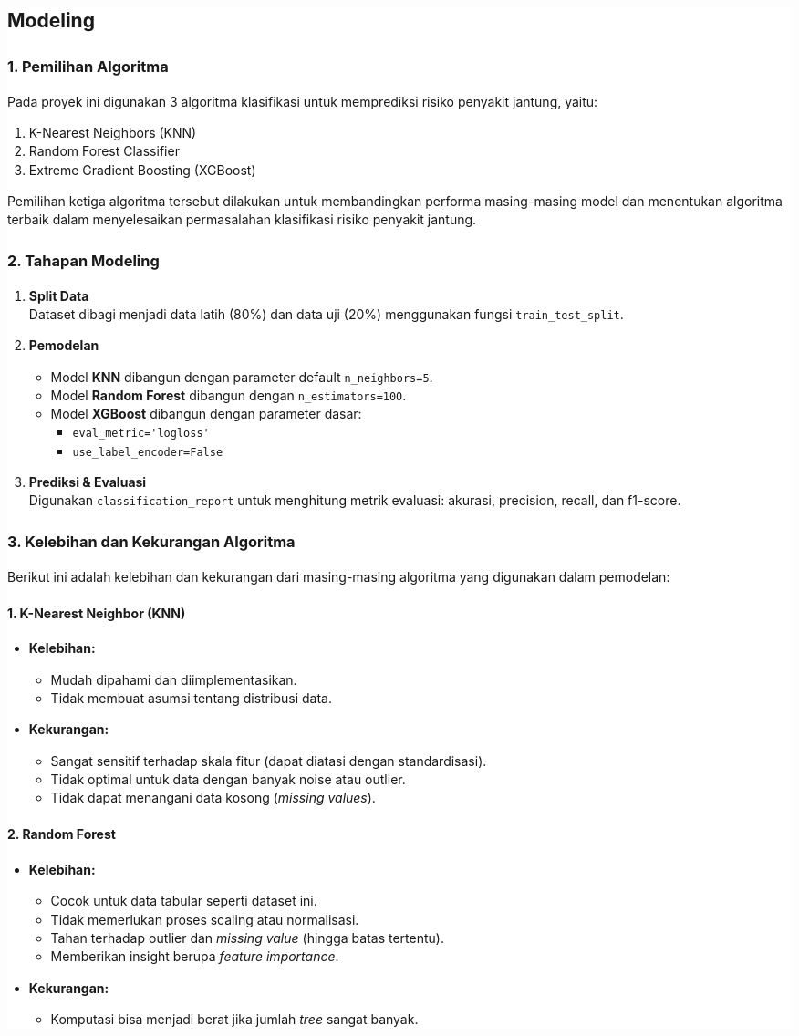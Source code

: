 ## Modeling

### 1. Pemilihan Algoritma 

Pada proyek ini digunakan 3 algoritma klasifikasi untuk memprediksi risiko penyakit jantung, yaitu:

1. K-Nearest Neighbors (KNN)
2. Random Forest Classifier
3. Extreme Gradient Boosting (XGBoost)

Pemilihan ketiga algoritma tersebut dilakukan untuk membandingkan performa masing-masing model dan menentukan algoritma terbaik dalam menyelesaikan permasalahan klasifikasi risiko penyakit jantung.

### 2. Tahapan Modeling

1. **Split Data**  
    Dataset dibagi menjadi data latih (80%) dan data uji (20%) menggunakan fungsi `train_test_split`.

2. **Pemodelan**
   - Model **KNN** dibangun dengan parameter default `n_neighbors=5`.
   - Model **Random Forest** dibangun dengan `n_estimators=100`.
   - Model **XGBoost** dibangun dengan parameter dasar:
     - `eval_metric='logloss'`
     - `use_label_encoder=False`

3. **Prediksi & Evaluasi**  
   Digunakan `classification_report` untuk menghitung metrik evaluasi: akurasi, precision, recall, dan f1-score.

### 3. Kelebihan dan Kekurangan Algoritma

Berikut ini adalah kelebihan dan kekurangan dari masing-masing algoritma yang digunakan dalam pemodelan:

#### 1. K-Nearest Neighbor (KNN)
- **Kelebihan:**
  - Mudah dipahami dan diimplementasikan.
  - Tidak membuat asumsi tentang distribusi data.

- **Kekurangan:**
  - Sangat sensitif terhadap skala fitur (dapat diatasi dengan standardisasi).
  - Tidak optimal untuk data dengan banyak noise atau outlier.
  - Tidak dapat menangani data kosong (*missing values*).

#### 2. Random Forest
- **Kelebihan:**
  - Cocok untuk data tabular seperti dataset ini.
  - Tidak memerlukan proses scaling atau normalisasi.
  - Tahan terhadap outlier dan *missing value* (hingga batas tertentu).
  - Memberikan insight berupa *feature importance*.

- **Kekurangan:**
  - Komputasi bisa menjadi berat jika jumlah *tree* sangat banyak.
